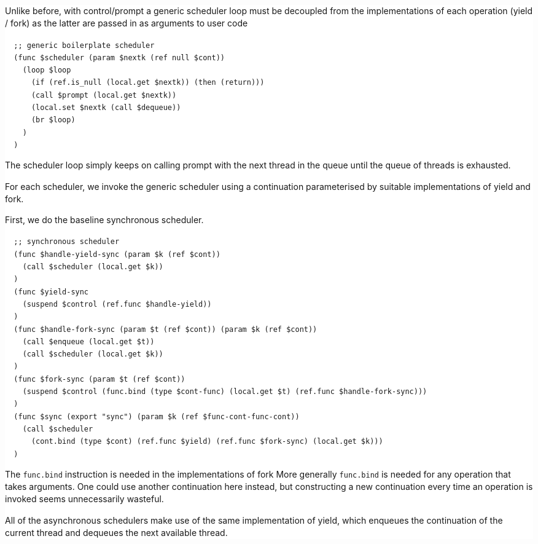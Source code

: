 Unlike before, with control/prompt a generic scheduler loop must be
decoupled from the implementations of each operation (yield / fork) as
the latter are passed in as arguments to user code

```wasm
  ;; generic boilerplate scheduler
  (func $scheduler (param $nextk (ref null $cont))
    (loop $loop
      (if (ref.is_null (local.get $nextk)) (then (return)))
      (call $prompt (local.get $nextk))
      (local.set $nextk (call $dequeue))
      (br $loop)
    )
  )
```

The scheduler loop simply keeps on calling prompt with the next thread
in the queue until the queue of threads is exhausted.

For each scheduler, we invoke the generic scheduler using a
continuation parameterised by suitable implementations of yield and
fork.

First, we do the baseline synchronous scheduler.

```wasm
  ;; synchronous scheduler
  (func $handle-yield-sync (param $k (ref $cont))
    (call $scheduler (local.get $k))
  )
  (func $yield-sync
    (suspend $control (ref.func $handle-yield))
  )
  (func $handle-fork-sync (param $t (ref $cont)) (param $k (ref $cont))
    (call $enqueue (local.get $t))
    (call $scheduler (local.get $k))
  )
  (func $fork-sync (param $t (ref $cont))
    (suspend $control (func.bind (type $cont-func) (local.get $t) (ref.func $handle-fork-sync)))
  )
  (func $sync (export "sync") (param $k (ref $func-cont-func-cont))
    (call $scheduler
      (cont.bind (type $cont) (ref.func $yield) (ref.func $fork-sync) (local.get $k)))
  )
```

The `func.bind` instruction is needed in the implementations of fork
More generally `func.bind` is needed for any operation that takes
arguments. One could use another continuation here instead, but
constructing a new continuation every time an operation is invoked
seems unnecessarily wasteful.

All of the asynchronous schedulers make use of the same implementation
of yield, which enqueues the continuation of the current thread and
dequeues the next available thread.
